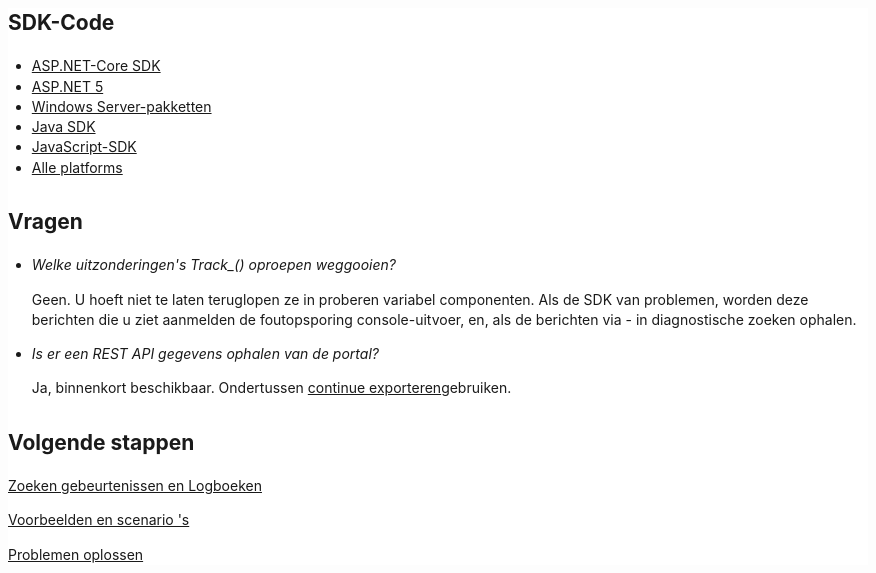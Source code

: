 
## <a name="sdk-code"></a>SDK-Code

* [ASP.NET-Core SDK](https://github.com/Microsoft/ApplicationInsights-dotnet)
* [ASP.NET 5](https://github.com/Microsoft/ApplicationInsights-aspnet5)
* [Windows Server-pakketten](https://github.com/Microsoft/applicationInsights-dotnet-server)
* [Java SDK](https://github.com/Microsoft/ApplicationInsights-Java)
* [JavaScript-SDK](https://github.com/Microsoft/ApplicationInsights-JS)
* [Alle platforms](https://github.com/Microsoft?utf8=%E2%9C%93&query=applicationInsights)

## <a name="questions"></a>Vragen

* *Welke uitzonderingen's Track_() oproepen weggooien?*
    
    Geen. U hoeft niet te laten teruglopen ze in proberen variabel componenten. Als de SDK van problemen, worden deze berichten die u ziet aanmelden de foutopsporing console-uitvoer, en, als de berichten via - in diagnostische zoeken ophalen.



* *Is er een REST API gegevens ophalen van de portal?*

    Ja, binnenkort beschikbaar. Ondertussen [continue exporteren](app-insights-export-telemetry.md)gebruiken.

## <a name="next"></a>Volgende stappen


[Zoeken gebeurtenissen en Logboeken][diagnostic]

[Voorbeelden en scenario 's](app-insights-code-samples.md)

[Problemen oplossen][qna]




[client]: app-insights-javascript.md
[config]: app-insights-configuration-with-applicationinsights-config.md
[create]: app-insights-create-new-resource.md
[data]: app-insights-data-retention-privacy.md
[diagnostic]: app-insights-diagnostic-search.md
[exceptions]: app-insights-asp-net-exceptions.md
[greenbrown]: app-insights-asp-net.md
[java]: app-insights-java-get-started.md
[metrics]: app-insights-metrics-explorer.md
[qna]: app-insights-troubleshoot-faq.md
[trace]: app-insights-search-diagnostic-logs.md

 
